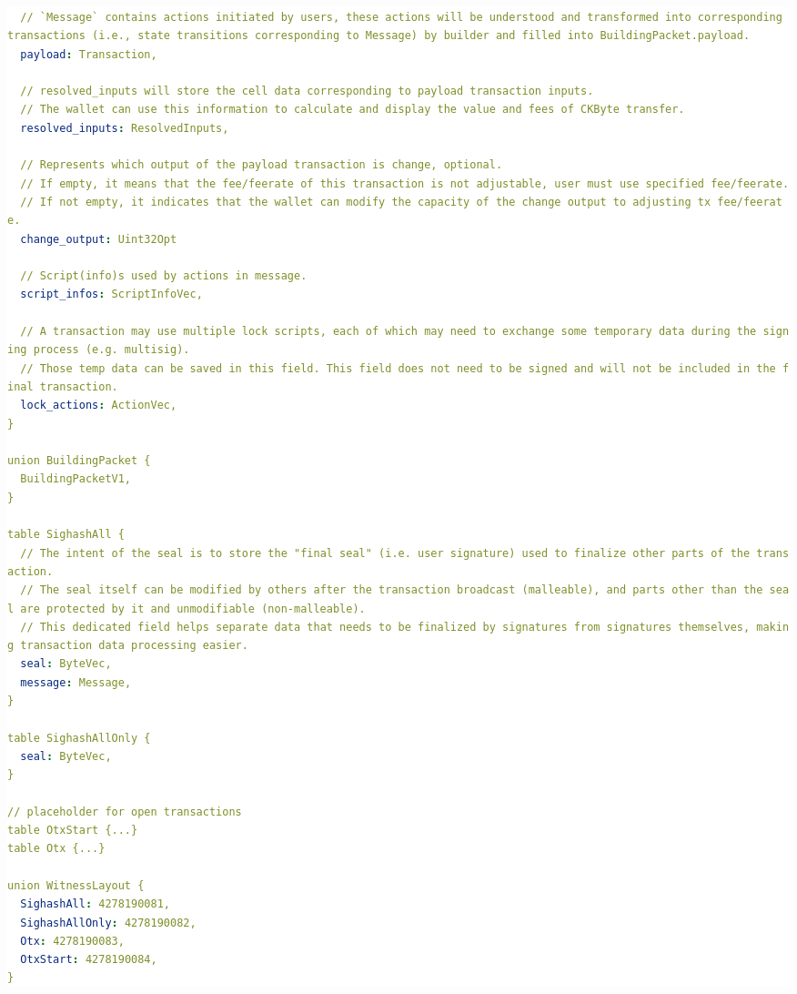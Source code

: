 ```yaml
  // `Message` contains actions initiated by users, these actions will be understood and transformed into corresponding transactions (i.e., state transitions corresponding to Message) by builder and filled into BuildingPacket.payload.
  payload: Transaction,

  // resolved_inputs will store the cell data corresponding to payload transaction inputs.
  // The wallet can use this information to calculate and display the value and fees of CKByte transfer.
  resolved_inputs: ResolvedInputs,

  // Represents which output of the payload transaction is change, optional.
  // If empty, it means that the fee/feerate of this transaction is not adjustable, user must use specified fee/feerate.
  // If not empty, it indicates that the wallet can modify the capacity of the change output to adjusting tx fee/feerate.
  change_output: Uint32Opt

  // Script(info)s used by actions in message.
  script_infos: ScriptInfoVec,

  // A transaction may use multiple lock scripts, each of which may need to exchange some temporary data during the signing process (e.g. multisig).
  // Those temp data can be saved in this field. This field does not need to be signed and will not be included in the final transaction.
  lock_actions: ActionVec,
}

union BuildingPacket {
  BuildingPacketV1,
}

table SighashAll {
  // The intent of the seal is to store the "final seal" (i.e. user signature) used to finalize other parts of the transaction.
  // The seal itself can be modified by others after the transaction broadcast (malleable), and parts other than the seal are protected by it and unmodifiable (non-malleable).
  // This dedicated field helps separate data that needs to be finalized by signatures from signatures themselves, making transaction data processing easier.
  seal: ByteVec,
  message: Message,
}

table SighashAllOnly {
  seal: ByteVec,
}

// placeholder for open transactions
table OtxStart {...}
table Otx {...}

union WitnessLayout {
  SighashAll: 4278190081,
  SighashAllOnly: 4278190082,
  Otx: 4278190083,
  OtxStart: 4278190084,
}
```
